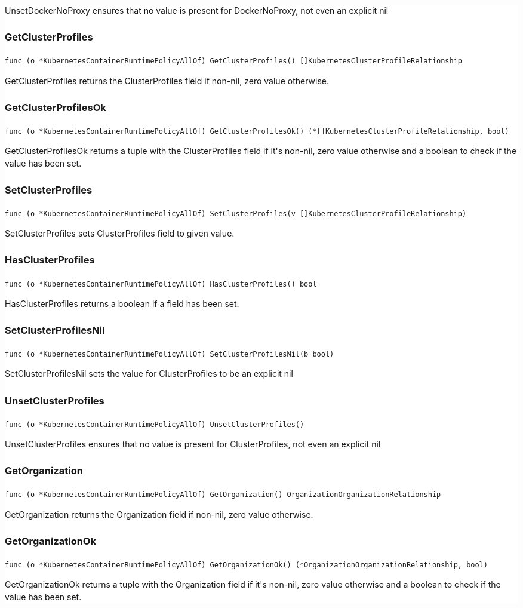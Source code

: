 UnsetDockerNoProxy ensures that no value is present for DockerNoProxy, not even an explicit nil
### GetClusterProfiles

`func (o *KubernetesContainerRuntimePolicyAllOf) GetClusterProfiles() []KubernetesClusterProfileRelationship`

GetClusterProfiles returns the ClusterProfiles field if non-nil, zero value otherwise.

### GetClusterProfilesOk

`func (o *KubernetesContainerRuntimePolicyAllOf) GetClusterProfilesOk() (*[]KubernetesClusterProfileRelationship, bool)`

GetClusterProfilesOk returns a tuple with the ClusterProfiles field if it's non-nil, zero value otherwise
and a boolean to check if the value has been set.

### SetClusterProfiles

`func (o *KubernetesContainerRuntimePolicyAllOf) SetClusterProfiles(v []KubernetesClusterProfileRelationship)`

SetClusterProfiles sets ClusterProfiles field to given value.

### HasClusterProfiles

`func (o *KubernetesContainerRuntimePolicyAllOf) HasClusterProfiles() bool`

HasClusterProfiles returns a boolean if a field has been set.

### SetClusterProfilesNil

`func (o *KubernetesContainerRuntimePolicyAllOf) SetClusterProfilesNil(b bool)`

 SetClusterProfilesNil sets the value for ClusterProfiles to be an explicit nil

### UnsetClusterProfiles
`func (o *KubernetesContainerRuntimePolicyAllOf) UnsetClusterProfiles()`

UnsetClusterProfiles ensures that no value is present for ClusterProfiles, not even an explicit nil
### GetOrganization

`func (o *KubernetesContainerRuntimePolicyAllOf) GetOrganization() OrganizationOrganizationRelationship`

GetOrganization returns the Organization field if non-nil, zero value otherwise.

### GetOrganizationOk

`func (o *KubernetesContainerRuntimePolicyAllOf) GetOrganizationOk() (*OrganizationOrganizationRelationship, bool)`

GetOrganizationOk returns a tuple with the Organization field if it's non-nil, zero value otherwise
and a boolean to check if the value has been set.
